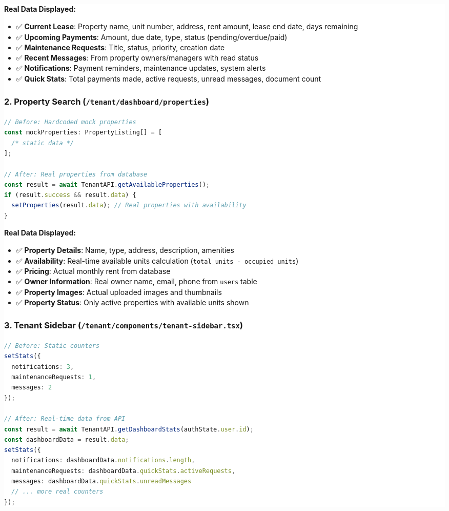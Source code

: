 **Real Data Displayed:**

- ✅ **Current Lease**: Property name, unit number, address, rent amount, lease end date, days remaining
- ✅ **Upcoming Payments**: Amount, due date, type, status (pending/overdue/paid)
- ✅ **Maintenance Requests**: Title, status, priority, creation date
- ✅ **Recent Messages**: From property owners/managers with read status
- ✅ **Notifications**: Payment reminders, maintenance updates, system alerts
- ✅ **Quick Stats**: Total payments made, active requests, unread messages, document count

### **2. Property Search (`/tenant/dashboard/properties`)**

```typescript
// Before: Hardcoded mock properties
const mockProperties: PropertyListing[] = [
  /* static data */
];

// After: Real properties from database
const result = await TenantAPI.getAvailableProperties();
if (result.success && result.data) {
  setProperties(result.data); // Real properties with availability
}
```

**Real Data Displayed:**

- ✅ **Property Details**: Name, type, address, description, amenities
- ✅ **Availability**: Real-time available units calculation (`total_units - occupied_units`)
- ✅ **Pricing**: Actual monthly rent from database
- ✅ **Owner Information**: Real owner name, email, phone from `users` table
- ✅ **Property Images**: Actual uploaded images and thumbnails
- ✅ **Property Status**: Only active properties with available units shown

### **3. Tenant Sidebar (`/tenant/components/tenant-sidebar.tsx`)**

```typescript
// Before: Static counters
setStats({
  notifications: 3,
  maintenanceRequests: 1,
  messages: 2
});

// After: Real-time data from API
const result = await TenantAPI.getDashboardStats(authState.user.id);
const dashboardData = result.data;
setStats({
  notifications: dashboardData.notifications.length,
  maintenanceRequests: dashboardData.quickStats.activeRequests,
  messages: dashboardData.quickStats.unreadMessages
  // ... more real counters
});
```
